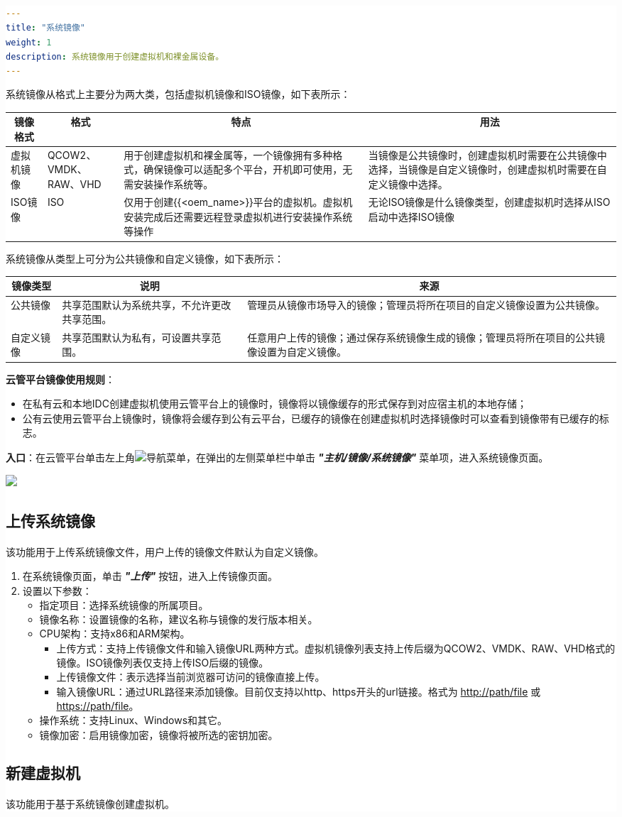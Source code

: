 ```yaml
---
title: "系统镜像"
weight: 1
description: 系统镜像用于创建虚拟机和裸金属设备。
---
```


系统镜像从格式上主要分为两大类，包括虚拟机镜像和ISO镜像，如下表所示：

| 镜像格式     | 格式                  | 特点                                                         | 用法                                                         |
| ------------ | --------------------- | ------------------------------------------------------------ | ------------------------------------------------------------ |
| 虚拟机镜像 | QCOW2、VMDK、RAW、VHD | 用于创建虚拟机和裸金属等，一个镜像拥有多种格式，确保镜像可以适配多个平台，开机即可使用，无需安装操作系统等。 | 当镜像是公共镜像时，创建虚拟机时需要在公共镜像中选择，当镜像是自定义镜像时，创建虚拟机时需要在自定义镜像中选择。 |
| ISO镜像      | ISO                  | 仅用于创建{{<oem_name>}}平台的虚拟机。虚拟机安装完成后还需要远程登录虚拟机进行安装操作系统等操作 | 无论ISO镜像是什么镜像类型，创建虚拟机时选择从ISO启动中选择ISO镜像                       |

系统镜像从类型上可分为公共镜像和自定义镜像，如下表所示：

| 镜像类型   | 说明                                     | 来源                                                         |
| ---------- | ---------------------------------------- | ------------------------------------------------------------ |
| 公共镜像   | 共享范围默认为系统共享，不允许更改共享范围。 | 管理员从镜像市场导入的镜像；管理员将所在项目的自定义镜像设置为公共镜像。 |
| 自定义镜像 | 共享范围默认为私有，可设置共享范围。     | 任意用户上传的镜像；通过保存系统镜像生成的镜像；管理员将所在项目的公共镜像设置为自定义镜像。 |


**云管平台镜像使用规则**：

- 在私有云和本地IDC创建虚拟机使用云管平台上的镜像时，镜像将以镜像缓存的形式保存到对应宿主机的本地存储；
- 公有云使用云管平台上镜像时，镜像将会缓存到公有云平台，已缓存的镜像在创建虚拟机时选择镜像时可以查看到镜像带有已缓存的标志。

**入口**：在云管平台单击左上角![](../../../images/intro/nav.png)导航菜单，在弹出的左侧菜单栏中单击 **_"主机/镜像/系统镜像"_** 菜单项，进入系统镜像页面。

![](../../../images/computing/sysimage.png)

## 上传系统镜像

该功能用于上传系统镜像文件，用户上传的镜像文件默认为自定义镜像。

1. 在系统镜像页面，单击 **_"上传"_** 按钮，进入上传镜像页面。
2. 设置以下参数：
   - 指定项目：选择系统镜像的所属项目。
   - 镜像名称：设置镜像的名称，建议名称与镜像的发行版本相关。
   - CPU架构：支持x86和ARM架构。
      - 上传方式：支持上传镜像文件和输入镜像URL两种方式。虚拟机镜像列表支持上传后缀为QCOW2、VMDK、RAW、VHD格式的镜像。ISO镜像列表仅支持上传ISO后缀的镜像。
     - 上传镜像文件：表示选择当前浏览器可访问的镜像直接上传。
     - 输入镜像URL：通过URL路径来添加镜像。目前仅支持以http、https开头的url链接。格式为 [http://path/file](http://path/file) 或 [https://path/file](https://path/file)。
   - 操作系统：支持Linux、Windows和其它。
   - 镜像加密：启用镜像加密，镜像将被所选的密钥加密。

## 新建虚拟机

该功能用于基于系统镜像创建虚拟机。
